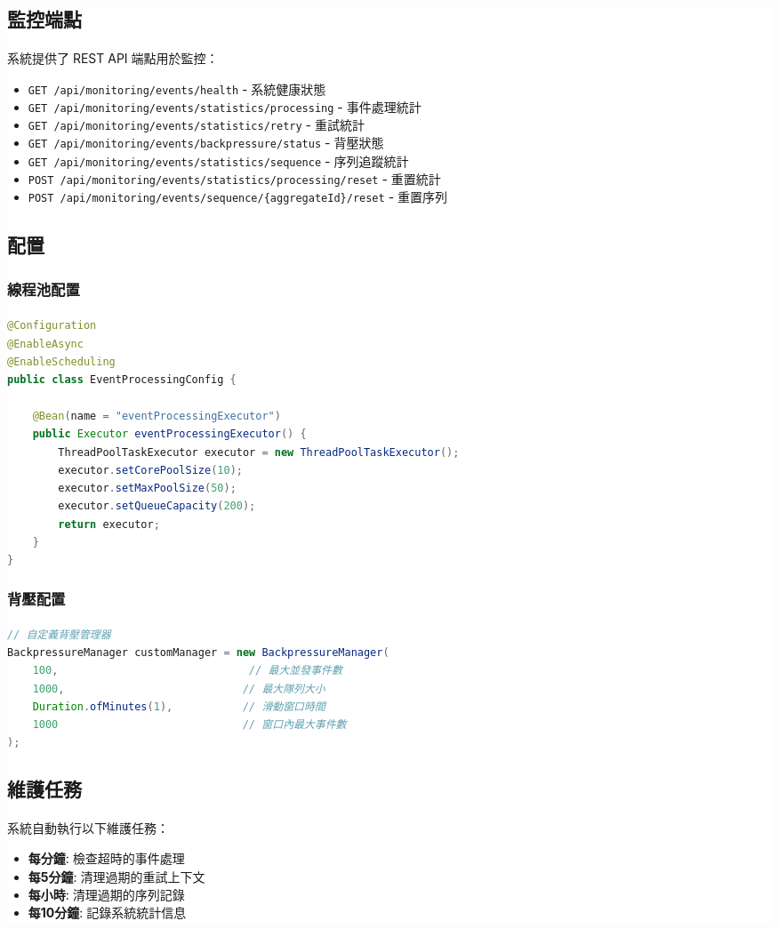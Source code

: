 ## 監控端點

系統提供了 REST API 端點用於監控：

- `GET /api/monitoring/events/health` - 系統健康狀態
- `GET /api/monitoring/events/statistics/processing` - 事件處理統計
- `GET /api/monitoring/events/statistics/retry` - 重試統計
- `GET /api/monitoring/events/backpressure/status` - 背壓狀態
- `GET /api/monitoring/events/statistics/sequence` - 序列追蹤統計
- `POST /api/monitoring/events/statistics/processing/reset` - 重置統計
- `POST /api/monitoring/events/sequence/{aggregateId}/reset` - 重置序列

## 配置

### 線程池配置

```java
@Configuration
@EnableAsync
@EnableScheduling
public class EventProcessingConfig {
    
    @Bean(name = "eventProcessingExecutor")
    public Executor eventProcessingExecutor() {
        ThreadPoolTaskExecutor executor = new ThreadPoolTaskExecutor();
        executor.setCorePoolSize(10);
        executor.setMaxPoolSize(50);
        executor.setQueueCapacity(200);
        return executor;
    }
}
```

### 背壓配置

```java
// 自定義背壓管理器
BackpressureManager customManager = new BackpressureManager(
    100,                              // 最大並發事件數
    1000,                            // 最大隊列大小
    Duration.ofMinutes(1),           // 滑動窗口時間
    1000                             // 窗口內最大事件數
);
```

## 維護任務

系統自動執行以下維護任務：

- **每分鐘**: 檢查超時的事件處理
- **每5分鐘**: 清理過期的重試上下文
- **每小時**: 清理過期的序列記錄
- **每10分鐘**: 記錄系統統計信息
